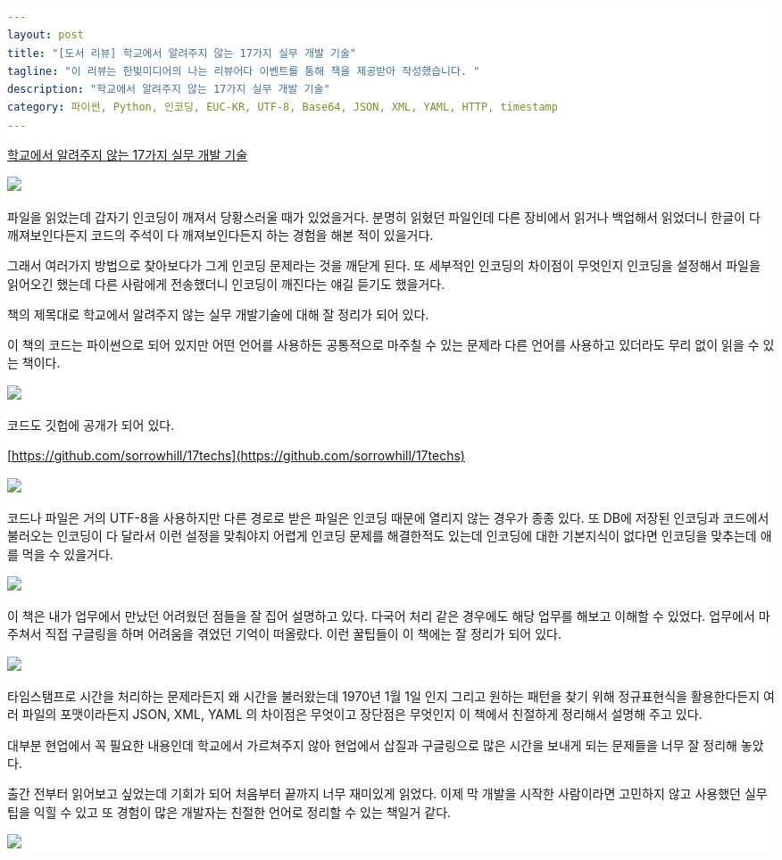 ```yaml
---
layout: post
title: "[도서 리뷰] 학교에서 알려주지 않는 17가지 실무 개발 기술"
tagline: "이 리뷰는 한빛미디어의 나는 리뷰어다 이벤트를 통해 책을 제공받아 작성했습니다. "
description: "학교에서 알려주지 않는 17가지 실무 개발 기술"
category: 파이썬, Python, 인코딩, EUC-KR, UTF-8, Base64, JSON, XML, YAML, HTTP, timestamp
---
```


[학교에서 알려주지 않는 17가지 실무 개발 기술](https://www.hanbit.co.kr/store/books/look.php?p_code=B9288599157)



<img src="https://i.imgur.com/9soFLFC.jpg" width="600">

파일을 읽었는데 갑자기 인코딩이 깨져서 당황스러울 때가 있었을거다. 분명히 읽혔던 파일인데 다른 장비에서 읽거나 백업해서 읽었더니 한글이 다 깨져보인다든지 코드의 주석이 다 깨져보인다든지 하는 경험을 해본 적이 있을거다.

그래서 여러가지 방법으로 찾아보다가 그게 인코딩 문제라는 것을 깨닫게 된다. 또 세부적인 인코딩의 차이점이 무엇인지 인코딩을 설정해서 파일을 읽어오긴 했는데 다른 사람에게 전송했더니 인코딩이 깨진다는 얘길 듣기도 했을거다.

책의 제목대로 학교에서 알려주지 않는 실무 개발기술에 대해 잘 정리가 되어 있다.

이 책의 코드는 파이썬으로 되어 있지만 어떤 언어를 사용하든 공통적으로 마주칠 수 있는 문제라 다른 언어를 사용하고 있더라도 무리 없이 읽을 수 있는 책이다.
 

<img src="https://i.imgur.com/NnULrbV.jpg" width="600">

코드도 깃헙에 공개가 되어 있다.

[https://github.com/sorrowhill/17techs](https://github.com/sorrowhill/17techs)

<img src="https://i.imgur.com/m5epz2c.jpg" width="600">

코드나 파일은 거의 UTF-8을 사용하지만 다른 경로로 받은 파일은 인코딩 때문에 열리지 않는 경우가 종종 있다. 
또 DB에 저장된 인코딩과 코드에서 불러오는 인코딩이 다 달라서 이런 설정을 맞춰야지 어렵게 인코딩 문제를 해결한적도 있는데 인코딩에 대한 기본지식이 없다면 인코딩을 맞추는데 애를 먹을 수 있을거다.


<img src="https://i.imgur.com/j2GItYo.jpg" width="600">

이 책은 내가 업무에서 만났던 어려웠던 점들을 잘 집어 설명하고 있다.
다국어 처리 같은 경우에도 해당 업무를 해보고 이해할 수 있었다.
업무에서 마주쳐서 직접 구글링을 하며 어려움을 겪었던 기억이 떠올랐다.
이런 꿀팁들이 이 책에는 잘 정리가 되어 있다.

<img src="https://i.imgur.com/GIyYtXJ.jpg" width="600">

타임스탬프로 시간을 처리하는 문제라든지 왜 시간을 불러왔는데 1970년 1월 1일 인지
그리고 원하는 패턴을 찾기 위해 정규표현식을 활용한다든지 
여러 파일의 포맷이라든지 JSON, XML, YAML 의 차이점은 무엇이고 장단점은 무엇인지 이 책에서 친절하게 정리해서 설명해 주고 있다.

대부분 현업에서 꼭 필요한 내용인데 학교에서 가르쳐주지 않아 현업에서 삽질과 구글링으로 많은 시간을 보내게 되는 문제들을 너무 잘 정리해 놓았다.

출간 전부터 읽어보고 싶었는데 기회가 되어 처음부터 끝까지 너무 재미있게 읽었다.
이제 막 개발을 시작한 사람이라면 고민하지 않고 사용했던 실무 팁을 익힐 수 있고 또 경험이 많은 개발자는 친절한 언어로 정리할 수 있는 책일거 같다.


<img src="https://i.imgur.com/EGAmOur.jpg" width="600">

